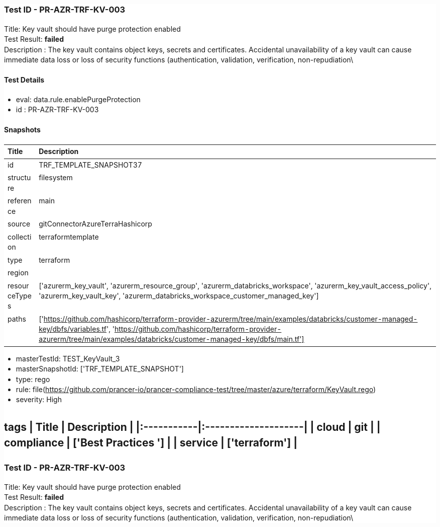 
### Test ID - PR-AZR-TRF-KV-003
Title: Key vault should have purge protection enabled\
Test Result: **failed**\
Description : The key vault contains object keys, secrets and certificates. Accidental unavailability of a key vault can cause immediate data loss or loss of security functions (authentication, validation, verification, non-repudiation\

#### Test Details
- eval: data.rule.enablePurgeProtection
- id : PR-AZR-TRF-KV-003

#### Snapshots
| Title         | Description                                                                                                                                                                                                                                                 |
|:--------------|:------------------------------------------------------------------------------------------------------------------------------------------------------------------------------------------------------------------------------------------------------------|
| id            | TRF_TEMPLATE_SNAPSHOT37                                                                                                                                                                                                                                     |
| structure     | filesystem                                                                                                                                                                                                                                                  |
| reference     | main                                                                                                                                                                                                                                                        |
| source        | gitConnectorAzureTerraHashicorp                                                                                                                                                                                                                             |
| collection    | terraformtemplate                                                                                                                                                                                                                                           |
| type          | terraform                                                                                                                                                                                                                                                   |
| region        |                                                                                                                                                                                                                                                             |
| resourceTypes | ['azurerm_key_vault', 'azurerm_resource_group', 'azurerm_databricks_workspace', 'azurerm_key_vault_access_policy', 'azurerm_key_vault_key', 'azurerm_databricks_workspace_customer_managed_key']                                                            |
| paths         | ['https://github.com/hashicorp/terraform-provider-azurerm/tree/main/examples/databricks/customer-managed-key/dbfs/variables.tf', 'https://github.com/hashicorp/terraform-provider-azurerm/tree/main/examples/databricks/customer-managed-key/dbfs/main.tf'] |

- masterTestId: TEST_KeyVault_3
- masterSnapshotId: ['TRF_TEMPLATE_SNAPSHOT']
- type: rego
- rule: file(https://github.com/prancer-io/prancer-compliance-test/tree/master/azure/terraform/KeyVault.rego)
- severity: High

tags
| Title      | Description         |
|:-----------|:--------------------|
| cloud      | git                 |
| compliance | ['Best Practices '] |
| service    | ['terraform']       |
----------------------------------------------------------------


### Test ID - PR-AZR-TRF-KV-003
Title: Key vault should have purge protection enabled\
Test Result: **failed**\
Description : The key vault contains object keys, secrets and certificates. Accidental unavailability of a key vault can cause immediate data loss or loss of security functions (authentication, validation, verification, non-repudiation\
